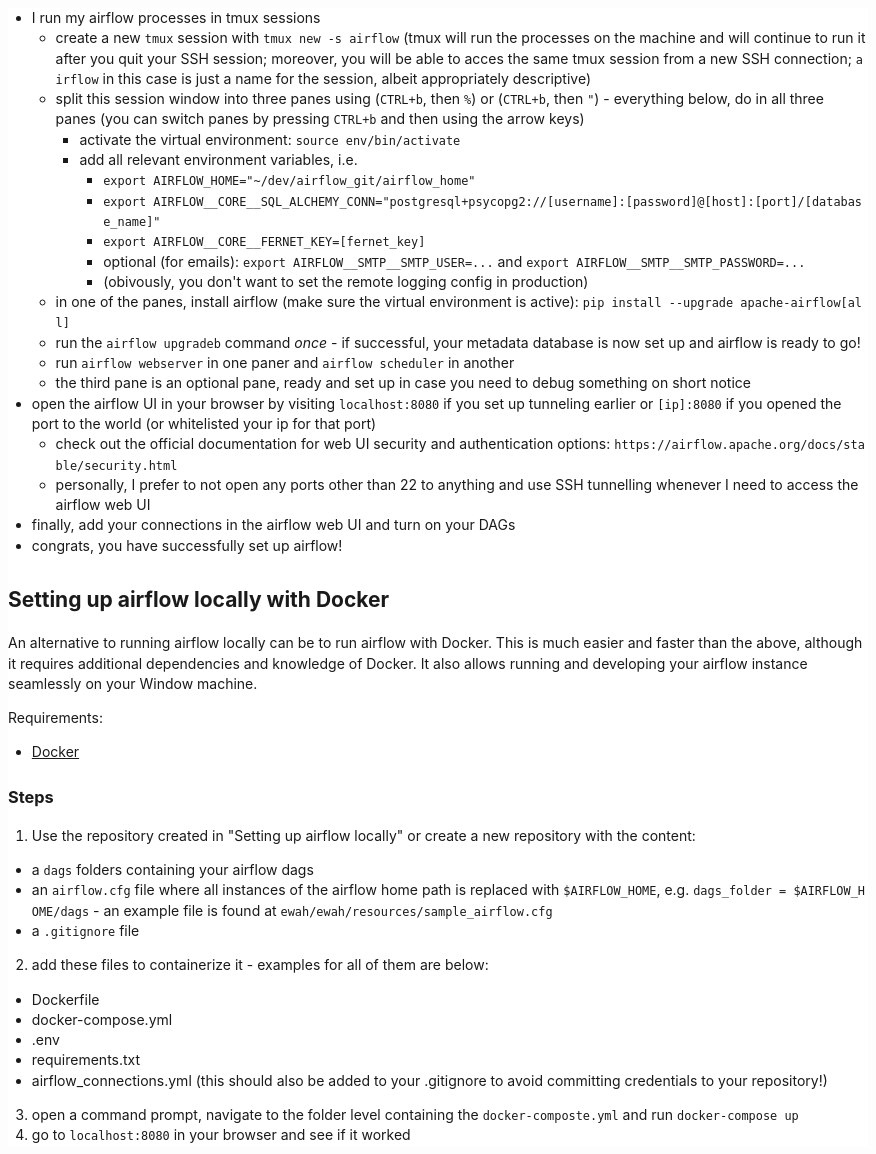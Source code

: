 - I run my airflow processes in tmux sessions
  - create a new `tmux` session with `tmux new -s airflow` (tmux will run the processes on the machine and will continue to run it after you quit your SSH session; moreover, you will be able to acces the same tmux session from a new SSH connection; `airflow` in this case is just a name for the session, albeit appropriately descriptive)
  - split this session window into three panes using (`CTRL+b`, then `%`) or (`CTRL+b`, then `"`) - everything below, do in all three panes (you can switch panes by pressing `CTRL+b` and then using the arrow keys)
    - activate the virtual environment: `source env/bin/activate`
    - add all relevant environment variables, i.e.
      - `export AIRFLOW_HOME="~/dev/airflow_git/airflow_home"`
      - `export AIRFLOW__CORE__SQL_ALCHEMY_CONN="postgresql+psycopg2://[username]:[password]@[host]:[port]/[database_name]"`
      - `export AIRFLOW__CORE__FERNET_KEY=[fernet_key]`
      - optional (for emails): `export AIRFLOW__SMTP__SMTP_USER=...` and `export AIRFLOW__SMTP__SMTP_PASSWORD=...`
      - (obivously, you don't want to set the remote logging config in production)
  - in one of the panes, install airflow (make sure the virtual environment is active): `pip install --upgrade apache-airflow[all]`
  - run the `airflow upgradeb` command _once_ - if successful, your metadata database is now set up and airflow is ready to go!
  - run `airflow webserver` in one paner and `airflow scheduler` in another
  - the third pane is an optional pane, ready and set up in case you need to debug something on short notice
- open the airflow UI in your browser by visiting `localhost:8080` if you set up tunneling earlier or `[ip]:8080` if you opened the port to the world (or whitelisted your ip for that port)
  - check out the official documentation for web UI security and authentication options: `https://airflow.apache.org/docs/stable/security.html`
  - personally, I prefer to not open any ports other than 22 to anything and use SSH tunnelling whenever I need to access the airflow web UI
- finally, add your connections in the airflow web UI and turn on your DAGs
- congrats, you have successfully set up airflow!

## Setting up airflow locally with Docker

An alternative to running airflow locally can be to run airflow with Docker. This is much easier and faster than the above, although it requires additional dependencies and knowledge of Docker. It also allows running and developing your airflow instance seamlessly on your Window machine.

Requirements:

* [Docker](https://www.docker.com/)

### Steps

1. Use the repository created in "Setting up airflow locally" or create a new repository with the content:
  * a `dags` folders containing your airflow dags
  * an `airflow.cfg` file where all instances of the airflow home path is replaced with `$AIRFLOW_HOME`, e.g. `dags_folder = $AIRFLOW_HOME/dags` - an example file is found at `ewah/ewah/resources/sample_airflow.cfg`
  * a `.gitignore` file
2. add these files to containerize it - examples for all of them are below:
  * Dockerfile
  * docker-compose.yml
  * .env
  * requirements.txt
  * airflow_connections.yml (this should also be added to your .gitignore to avoid committing credentials to your repository!)
3. open a command prompt, navigate to the folder level containing the `docker-composte.yml` and run `docker-compose up`
4. go to `localhost:8080` in your browser and see if it worked
